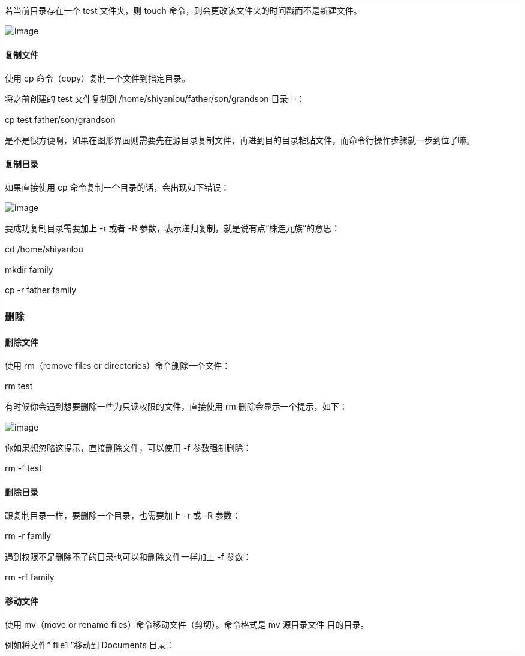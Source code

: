 若当前目录存在一个 test 文件夹，则 touch 命令，则会更改该文件夹的时间戳而不是新建文件。

![image](https://cdn.nlark.com/yuque/0/2021/png/450565/1618455601031-78e42cc8-3716-4e6f-b791-e7153cd6de05.jpg)

#### 复制文件

使用 cp 命令（copy）复制一个文件到指定目录。

将之前创建的 test 文件复制到 /home/shiyanlou/father/son/grandson 目录中：

cp test father/son/grandson

是不是很方便啊，如果在图形界面则需要先在源目录复制文件，再进到目的目录粘贴文件，而命令行操作步骤就一步到位了嘛。

#### 复制目录

如果直接使用 cp 命令复制一个目录的话，会出现如下错误：

![image](https://cdn.nlark.com/yuque/0/2021/png/450565/1618455601080-c622f4ba-a00d-4bf2-8ea3-aa41a4be5592.jpg)

要成功复制目录需要加上 -r 或者 -R 参数，表示递归复制，就是说有点“株连九族”的意思：

cd /home/shiyanlou

mkdir family

cp -r father family

### 删除

#### 删除文件

使用 rm（remove files or directories）命令删除一个文件：

rm test

有时候你会遇到想要删除一些为只读权限的文件，直接使用 rm 删除会显示一个提示，如下：

![image](https://cdn.nlark.com/yuque/0/2021/png/450565/1618455601571-11d87e7a-06a1-48f3-a2e4-2290f3734fd6.jpg)

你如果想忽略这提示，直接删除文件，可以使用 -f 参数强制删除：

rm -f test

#### 删除目录

跟复制目录一样，要删除一个目录，也需要加上 -r 或 -R 参数：

rm -r family

遇到权限不足删除不了的目录也可以和删除文件一样加上 -f 参数：

rm -rf family

#### 移动文件

使用 mv（move or rename files）命令移动文件（剪切）。命令格式是 mv 源目录文件 目的目录。

例如将文件“ file1 ”移动到 Documents 目录：
